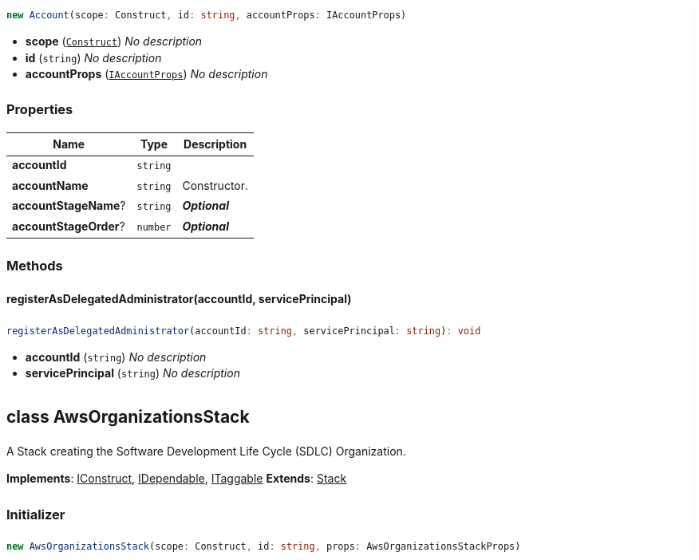 


```ts
new Account(scope: Construct, id: string, accountProps: IAccountProps)
```

* **scope** (<code>[Construct](#constructs-construct)</code>)  *No description*
* **id** (<code>string</code>)  *No description*
* **accountProps** (<code>[IAccountProps](#naakwu-aws-bootstrap-kit-iaccountprops)</code>)  *No description*



### Properties


Name | Type | Description 
-----|------|-------------
**accountId** | <code>string</code> | <span></span>
**accountName** | <code>string</code> | Constructor.
**accountStageName**? | <code>string</code> | __*Optional*__
**accountStageOrder**? | <code>number</code> | __*Optional*__

### Methods


#### registerAsDelegatedAdministrator(accountId, servicePrincipal) <a id="naakwu-aws-bootstrap-kit-account-registerasdelegatedadministrator"></a>



```ts
registerAsDelegatedAdministrator(accountId: string, servicePrincipal: string): void
```

* **accountId** (<code>string</code>)  *No description*
* **servicePrincipal** (<code>string</code>)  *No description*






## class AwsOrganizationsStack  <a id="naakwu-aws-bootstrap-kit-awsorganizationsstack"></a>

A Stack creating the Software Development Life Cycle (SDLC) Organization.

__Implements__: [IConstruct](#constructs-iconstruct), [IDependable](#constructs-idependable), [ITaggable](#aws-cdk-lib-itaggable)
__Extends__: [Stack](#aws-cdk-lib-stack)

### Initializer




```ts
new AwsOrganizationsStack(scope: Construct, id: string, props: AwsOrganizationsStackProps)
```
